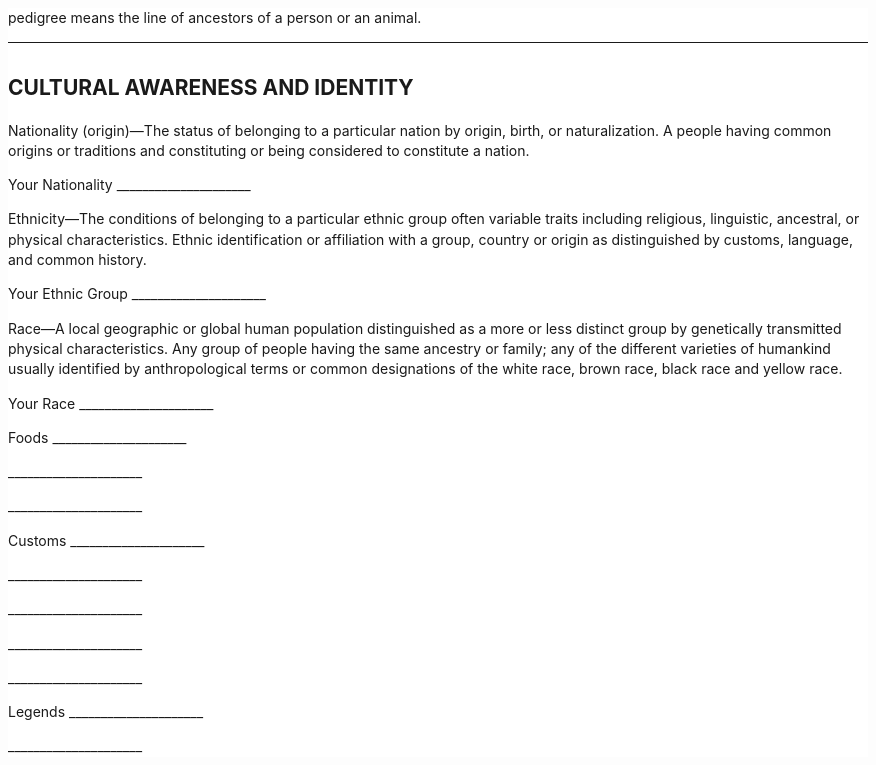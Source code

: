    pedigree
  </i>
  means the line of ancestors of a person or an animal.
 </p>
<hr/>
 <h2>
  CULTURAL AWARENESS AND IDENTITY
 </h2>
 Nationality (origin)—The status of belonging to a particular nation by origin, birth, or naturalization. A people having common origins or traditions and constituting or being considered to constitute a nation.
 <p>
  Your Nationality _____________________
 </p>
 <p>
  Ethnicity—The conditions of belonging to a particular ethnic group often variable traits including religious, linguistic, ancestral, or physical characteristics. Ethnic identification or affiliation with a group, country or origin as distinguished by customs, language, and common history.
 </p>
 <p>
  Your Ethnic Group _____________________
 </p>
 <p>
  Race—A local geographic or global human population distinguished as a more or less distinct group by genetically transmitted physical characteristics. Any group of people having the same ancestry or family; any of the different varieties of humankind usually identified by anthropological terms or common designations of the white race, brown race, black race and yellow race.
 </p>
 <p>
  Your Race _____________________
 </p>
 <p>
  Foods _____________________
 </p>
 <p>
  _____________________
 </p>
 <p>
  _____________________
 </p>
 <p>
  Customs _____________________
 </p>
 <p>
  _____________________
 </p>
 <p>
  _____________________
 </p>
 <p>
  _____________________
 </p>
 <p>
  _____________________
 </p>
 <p>
  Legends _____________________
 </p>
 <p>
  _____________________
 </p>
 <p>
